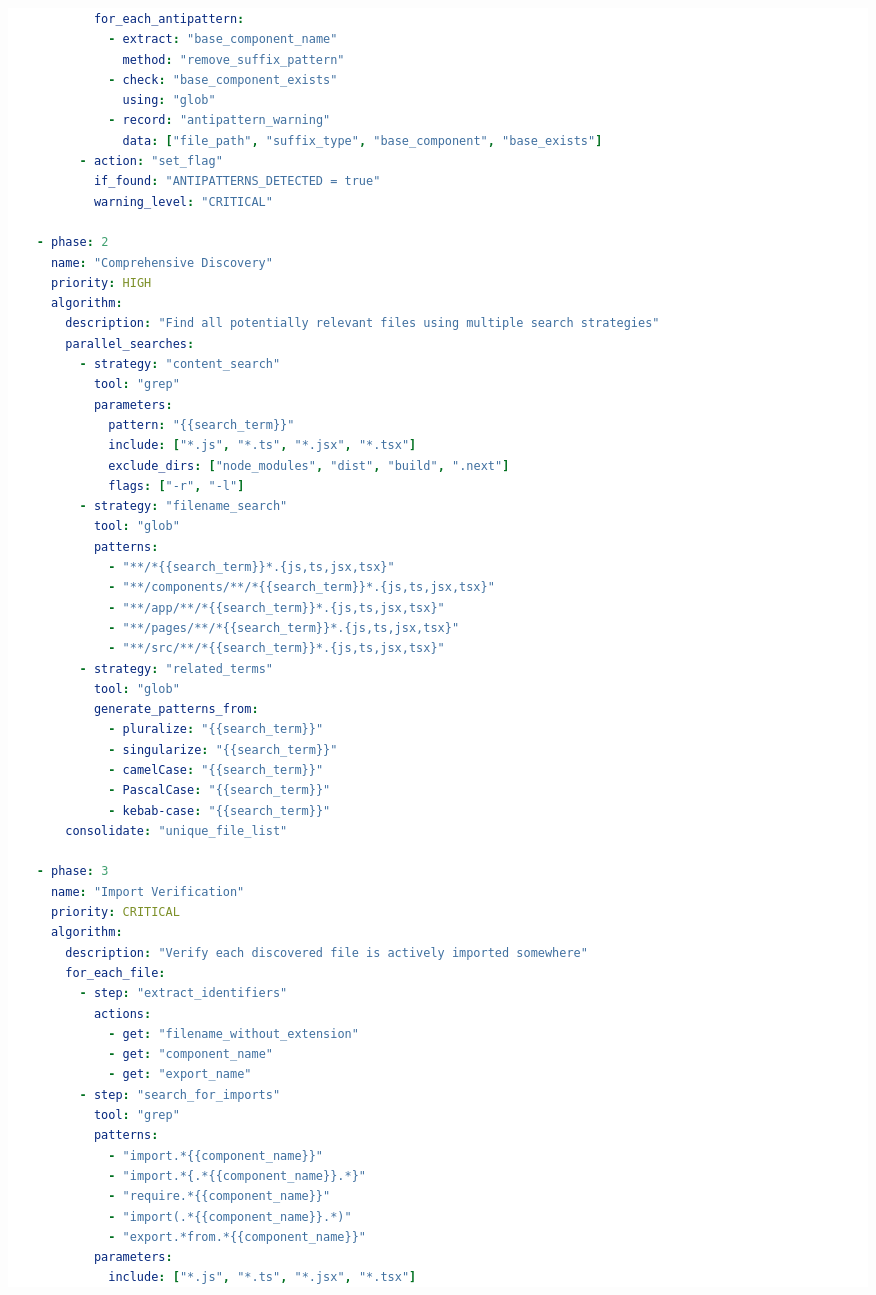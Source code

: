 ```yaml
            for_each_antipattern:
              - extract: "base_component_name"
                method: "remove_suffix_pattern"
              - check: "base_component_exists"
                using: "glob"
              - record: "antipattern_warning"
                data: ["file_path", "suffix_type", "base_component", "base_exists"]
          - action: "set_flag"
            if_found: "ANTIPATTERNS_DETECTED = true"
            warning_level: "CRITICAL"

    - phase: 2
      name: "Comprehensive Discovery"
      priority: HIGH
      algorithm:
        description: "Find all potentially relevant files using multiple search strategies"
        parallel_searches:
          - strategy: "content_search"
            tool: "grep"
            parameters:
              pattern: "{{search_term}}"
              include: ["*.js", "*.ts", "*.jsx", "*.tsx"]
              exclude_dirs: ["node_modules", "dist", "build", ".next"]
              flags: ["-r", "-l"]
          - strategy: "filename_search"
            tool: "glob"
            patterns:
              - "**/*{{search_term}}*.{js,ts,jsx,tsx}"
              - "**/components/**/*{{search_term}}*.{js,ts,jsx,tsx}"
              - "**/app/**/*{{search_term}}*.{js,ts,jsx,tsx}"
              - "**/pages/**/*{{search_term}}*.{js,ts,jsx,tsx}"
              - "**/src/**/*{{search_term}}*.{js,ts,jsx,tsx}"
          - strategy: "related_terms"
            tool: "glob"
            generate_patterns_from:
              - pluralize: "{{search_term}}"
              - singularize: "{{search_term}}"
              - camelCase: "{{search_term}}"
              - PascalCase: "{{search_term}}"
              - kebab-case: "{{search_term}}"
        consolidate: "unique_file_list"

    - phase: 3
      name: "Import Verification"
      priority: CRITICAL
      algorithm:
        description: "Verify each discovered file is actively imported somewhere"
        for_each_file:
          - step: "extract_identifiers"
            actions:
              - get: "filename_without_extension"
              - get: "component_name"
              - get: "export_name"
          - step: "search_for_imports"
            tool: "grep"
            patterns:
              - "import.*{{component_name}}"
              - "import.*{.*{{component_name}}.*}"
              - "require.*{{component_name}}"
              - "import(.*{{component_name}}.*)"
              - "export.*from.*{{component_name}}"
            parameters:
              include: ["*.js", "*.ts", "*.jsx", "*.tsx"]
```